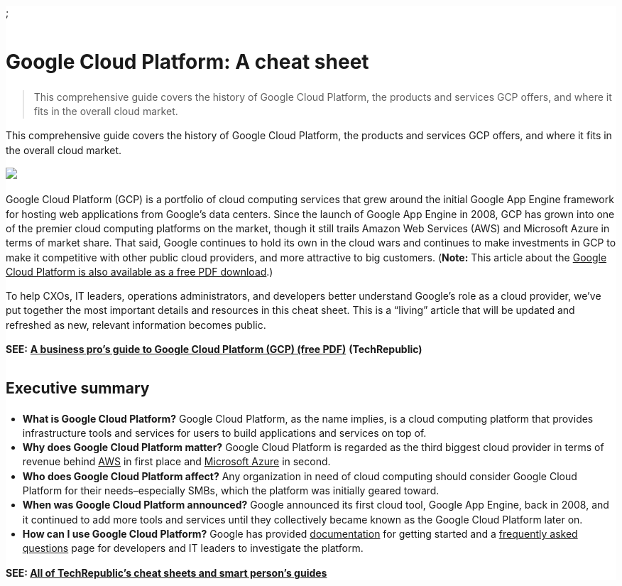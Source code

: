 ;

Google Cloud Platform: A cheat sheet
====================================

> This comprehensive guide covers the history of Google Cloud Platform, the products and services GCP offers, and where it fits in the overall cloud market.

This comprehensive guide covers the history of Google Cloud Platform, the products and services GCP offers, and where it fits in the overall cloud market.

![](https://www.techrepublic.com/a/hub/i/r/2017/03/21/57a279f5-6449-4ef6-8b0e-af00e3801dee/thumbnail/768x432/fc2706f66957033ffc9d64a7c77d96dd/google-cloud-platform.jpg)

Google Cloud Platform (GCP) is a portfolio of cloud computing services that grew around the initial Google App Engine framework for hosting web applications from Google’s data centers. Since the launch of Google App Engine in 2008, GCP has grown into one of the premier cloud computing platforms on the market, though it still trails Amazon Web Services (AWS) and Microsoft Azure in terms of market share. That said, Google continues to hold its own in the cloud wars and continues to make investments in GCP to make it competitive with other public cloud providers, and more attractive to big customers. (**Note:** This article about the [Google Cloud Platform is also available as a free PDF download](https://www.techrepublic.com/resource-library/whitepapers/google-cloud-platform-an-insider-s-guide-free-pdf/).)

To help CXOs, IT leaders, operations administrators, and developers better understand Google’s role as a cloud provider, we’ve put together the most important details and resources in this cheat sheet. This is a “living” article that will be updated and refreshed as new, relevant information becomes public. 

**SEE:** [**A business pro’s guide to Google Cloud Platform (GCP) (free PDF)**](https://www.techrepublic.com/resource-library/whitepapers/a-business-pro-s-guide-to-google-cloud-platform-gcp-free-pdf/) **(TechRepublic)**

Executive summary 
------------------

-   **What is Google Cloud Platform?** Google Cloud Platform, as the name implies, is a cloud computing platform that provides infrastructure tools and services for users to build applications and services on top of.
-   **Why does Google Cloud Platform matter?** Google Cloud Platform is regarded as the third biggest cloud provider in terms of revenue behind [AWS](https://www.techrepublic.com/article/amazon-web-services-the-smart-persons-guide/) in first place and [Microsoft Azure](https://www.techrepublic.com/article/microsoft-azure-the-smart-persons-guide/) in second.
-   **Who does Google Cloud Platform affect?** Any organization in need of cloud computing should consider Google Cloud Platform for their needs–especially SMBs, which the platform was initially geared toward.
-   **When was Google Cloud Platform announced?** Google announced its first cloud tool, Google App Engine, back in 2008, and it continued to add more tools and services until they collectively became known as the Google Cloud Platform later on.
-   **How can I use Google Cloud Platform?** Google has provided [documentation](https://cloud.google.com/docs/) for getting started and a [frequently asked questions](https://cloud.google.com/storage/docs/faq) page for developers and IT leaders to investigate the platform.

**SEE: [All of TechRepublic’s cheat sheets and smart person’s guides](https://www.techrepublic.com/topic/smart-persons-guides/)**
